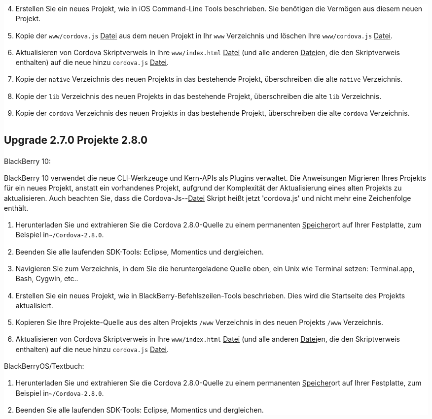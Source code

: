 4.  Erstellen Sie ein neues Projekt, wie in iOS Command-Line Tools beschrieben. Sie benötigen die Vermögen aus diesem neuen Projekt.

5.  Kopie der `www/cordova.js` <a href="../../../cordova/file/fileobj/fileobj.html">Datei</a> aus dem neuen Projekt in Ihr `www` Verzeichnis und löschen Ihre `www/cordova.js` <a href="../../../cordova/file/fileobj/fileobj.html">Datei</a>.

6.  Aktualisieren von Cordova Skriptverweis in Ihre `www/index.html` <a href="../../../cordova/file/fileobj/fileobj.html">Datei</a> (und alle anderen <a href="../../../cordova/file/fileobj/fileobj.html">Datei</a>en, die den Skriptverweis enthalten) auf die neue hinzu `cordova.js` <a href="../../../cordova/file/fileobj/fileobj.html">Datei</a>.

7.  Kopie der `native` Verzeichnis des neuen Projekts in das bestehende Projekt, überschreiben die alte `native` Verzeichnis.

8.  Kopie der `lib` Verzeichnis des neuen Projekts in das bestehende Projekt, überschreiben die alte `lib` Verzeichnis.

9.  Kopie der `cordova` Verzeichnis des neuen Projekts in das bestehende Projekt, überschreiben die alte `cordova` Verzeichnis.

## Upgrade 2.7.0 Projekte 2.8.0

BlackBerry 10:

BlackBerry 10 verwendet die neue CLI-Werkzeuge und Kern-APIs als Plugins verwaltet. Die Anweisungen Migrieren Ihres Projekts für ein neues Projekt, anstatt ein vorhandenes Projekt, aufgrund der Komplexität der Aktualisierung eines alten Projekts zu aktualisieren. Auch beachten Sie, dass die Cordova-Js--<a href="../../../cordova/file/fileobj/fileobj.html">Datei</a> Skript heißt jetzt 'cordova.js' und nicht mehr eine Zeichenfolge enthält.

1.  Herunterladen Sie und extrahieren Sie die Cordova 2.8.0-Quelle zu einem permanenten <a href="../../../cordova/storage/storage.html">Speicher</a>ort auf Ihrer Festplatte, zum Beispiel in`~/Cordova-2.8.0`.

2.  Beenden Sie alle laufenden SDK-Tools: Eclipse, Momentics und dergleichen.

3.  Navigieren Sie zum Verzeichnis, in dem Sie die heruntergeladene Quelle oben, ein Unix wie Terminal setzen: Terminal.app, Bash, Cygwin, etc..

4.  Erstellen Sie ein neues Projekt, wie in BlackBerry-Befehlszeilen-Tools beschrieben. Dies wird die Startseite des Projekts aktualisiert.

5.  Kopieren Sie Ihre Projekte-Quelle aus des alten Projekts `/www` Verzeichnis in des neuen Projekts `/www` Verzeichnis.

6.  Aktualisieren von Cordova Skriptverweis in Ihre `www/index.html` <a href="../../../cordova/file/fileobj/fileobj.html">Datei</a> (und alle anderen <a href="../../../cordova/file/fileobj/fileobj.html">Datei</a>en, die den Skriptverweis enthalten) auf die neue hinzu `cordova.js` <a href="../../../cordova/file/fileobj/fileobj.html">Datei</a>.

BlackBerryOS/Textbuch:

1.  Herunterladen Sie und extrahieren Sie die Cordova 2.8.0-Quelle zu einem permanenten <a href="../../../cordova/storage/storage.html">Speicher</a>ort auf Ihrer Festplatte, zum Beispiel in`~/Cordova-2.8.0`.

2.  Beenden Sie alle laufenden SDK-Tools: Eclipse, Momentics und dergleichen.
